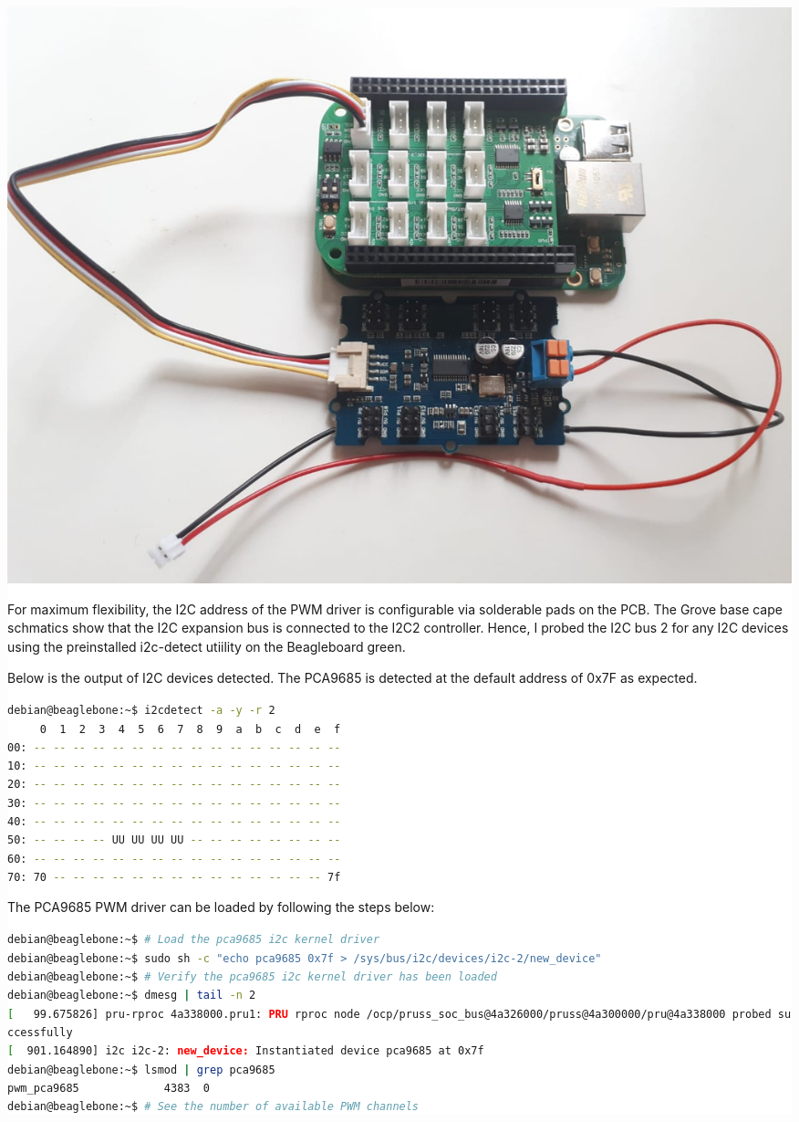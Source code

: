 ![PCA9685](images/pca9685.jpeg)

For maximum flexibility, the I2C address of the PWM driver is configurable via solderable pads on the PCB. The Grove base cape schmatics show that the I2C expansion bus is connected to the I2C2 controller. Hence, I probed the I2C bus 2 for any I2C devices using the preinstalled i2c-detect utiility on the Beagleboard green.

Below is the output of I2C devices detected. The PCA9685 is detected at the default address of 0x7F as expected.

```bash
debian@beaglebone:~$ i2cdetect -a -y -r 2
     0  1  2  3  4  5  6  7  8  9  a  b  c  d  e  f
00: -- -- -- -- -- -- -- -- -- -- -- -- -- -- -- --
10: -- -- -- -- -- -- -- -- -- -- -- -- -- -- -- --
20: -- -- -- -- -- -- -- -- -- -- -- -- -- -- -- --
30: -- -- -- -- -- -- -- -- -- -- -- -- -- -- -- --
40: -- -- -- -- -- -- -- -- -- -- -- -- -- -- -- --
50: -- -- -- -- UU UU UU UU -- -- -- -- -- -- -- --
60: -- -- -- -- -- -- -- -- -- -- -- -- -- -- -- --
70: 70 -- -- -- -- -- -- -- -- -- -- -- -- -- -- 7f
```
The PCA9685 PWM driver can be loaded by following the steps below:
```bash
debian@beaglebone:~$ # Load the pca9685 i2c kernel driver
debian@beaglebone:~$ sudo sh -c "echo pca9685 0x7f > /sys/bus/i2c/devices/i2c-2/new_device"
debian@beaglebone:~$ # Verify the pca9685 i2c kernel driver has been loaded
debian@beaglebone:~$ dmesg | tail -n 2
[   99.675826] pru-rproc 4a338000.pru1: PRU rproc node /ocp/pruss_soc_bus@4a326000/pruss@4a300000/pru@4a338000 probed successfully
[  901.164890] i2c i2c-2: new_device: Instantiated device pca9685 at 0x7f
debian@beaglebone:~$ lsmod | grep pca9685
pwm_pca9685             4383  0
debian@beaglebone:~$ # See the number of available PWM channels
```